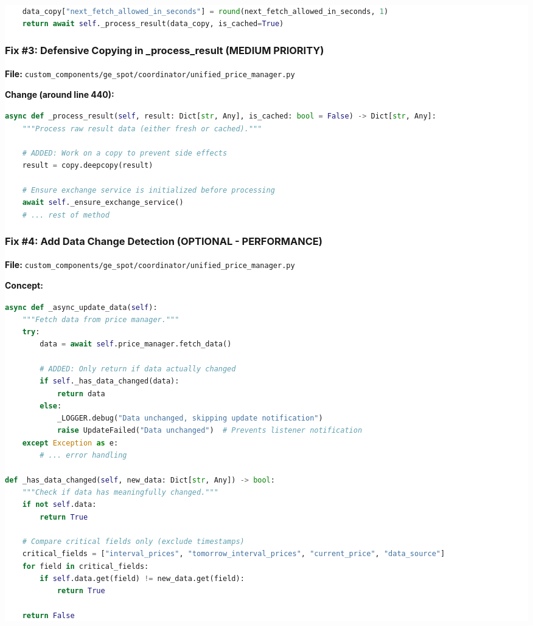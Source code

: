 ```python
    data_copy["next_fetch_allowed_in_seconds"] = round(next_fetch_allowed_in_seconds, 1)
    return await self._process_result(data_copy, is_cached=True)
```

### Fix #3: Defensive Copying in _process_result (MEDIUM PRIORITY)

**File:** `custom_components/ge_spot/coordinator/unified_price_manager.py`

**Change (around line 440):**
```python
async def _process_result(self, result: Dict[str, Any], is_cached: bool = False) -> Dict[str, Any]:
    """Process raw result data (either fresh or cached)."""
    
    # ADDED: Work on a copy to prevent side effects
    result = copy.deepcopy(result)
    
    # Ensure exchange service is initialized before processing
    await self._ensure_exchange_service()
    # ... rest of method
```

### Fix #4: Add Data Change Detection (OPTIONAL - PERFORMANCE)

**File:** `custom_components/ge_spot/coordinator/unified_price_manager.py`

**Concept:**
```python
async def _async_update_data(self):
    """Fetch data from price manager."""
    try:
        data = await self.price_manager.fetch_data()
        
        # ADDED: Only return if data actually changed
        if self._has_data_changed(data):
            return data
        else:
            _LOGGER.debug("Data unchanged, skipping update notification")
            raise UpdateFailed("Data unchanged")  # Prevents listener notification
    except Exception as e:
        # ... error handling

def _has_data_changed(self, new_data: Dict[str, Any]) -> bool:
    """Check if data has meaningfully changed."""
    if not self.data:
        return True
    
    # Compare critical fields only (exclude timestamps)
    critical_fields = ["interval_prices", "tomorrow_interval_prices", "current_price", "data_source"]
    for field in critical_fields:
        if self.data.get(field) != new_data.get(field):
            return True
    
    return False
```
